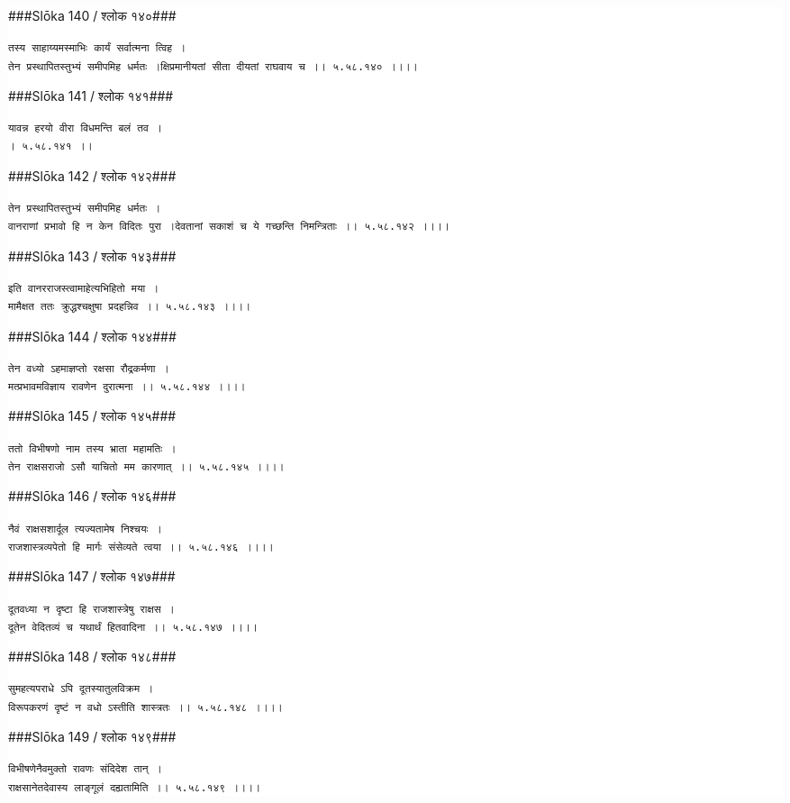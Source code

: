 
###Slōka 140 / श्लोक १४०###


    तस्य साहाय्यमस्माभिः कार्यं सर्वात्मना त्विह ।
    तेन प्रस्थापितस्तुभ्यं समीपमिह धर्मतः ।क्षिप्रमानीयतां सीता दीयतां राघवाय च ।। ५.५८.१४० ।।।।


###Slōka 141 / श्लोक १४१###


    यावन्न हरयो वीरा विधमन्ति बलं तव ।
    । ५.५८.१४१ ।।


###Slōka 142 / श्लोक १४२###


    तेन प्रस्थापितस्तुभ्यं समीपमिह धर्मतः ।
    वानराणां प्रभावो हि न केन विदितः पुरा ।देवतानां सकाशं च ये गच्छन्ति निमन्त्रिताः ।। ५.५८.१४२ ।।।।


###Slōka 143 / श्लोक १४३###


    इति वानरराजस्त्वामाहेत्यभिहितो मया ।
    मामैक्षत ततः क्रुद्धश्चक्षुषा प्रदहन्निव ।। ५.५८.१४३ ।।।।


###Slōka 144 / श्लोक १४४###


    तेन वध्यो ऽहमाज्ञप्तो रक्षसा रौद्रकर्मणा ।
    मत्प्रभावमविज्ञाय रावणेन दुरात्मना ।। ५.५८.१४४ ।।।।


###Slōka 145 / श्लोक १४५###


    ततो विभीषणो नाम तस्य भ्राता महामतिः ।
    तेन राक्षसराजो ऽसौ याचितो मम कारणात् ।। ५.५८.१४५ ।।।।


###Slōka 146 / श्लोक १४६###


    नैवं राक्षसशार्दूल त्यज्यतामेष निश्चयः ।
    राजशास्त्रव्यपेतो हि मार्गः संसेव्यते त्वया ।। ५.५८.१४६ ।।।।


###Slōka 147 / श्लोक १४७###


    दूतवध्या न दृष्टा हि राजशास्त्रेषु राक्षस ।
    दूतेन वेदितव्यं च यथार्थं हितवादिना ।। ५.५८.१४७ ।।।।


###Slōka 148 / श्लोक १४८###


    सुमहत्यपराधे ऽपि दूतस्यातुलविक्रम ।
    विरूपकरणं दृष्टं न वधो ऽस्तीति शास्त्रतः ।। ५.५८.१४८ ।।।।


###Slōka 149 / श्लोक १४९###


    विभीषणेनैवमुक्तो रावणः संदिदेश तान् ।
    राक्षसानेतदेवास्य लाङ्गूलं दह्यतामिति ।। ५.५८.१४९ ।।।।
